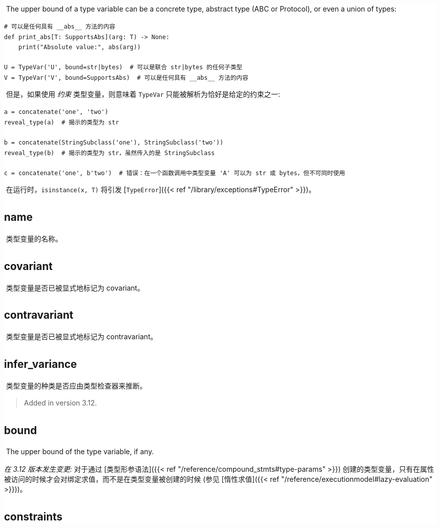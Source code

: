 ​	The upper bound of a type variable can be a concrete type, abstract type (ABC or Protocol), or even a union of types:

```
# 可以是任何具有 __abs__ 方法的内容
def print_abs[T: SupportsAbs](arg: T) -> None:
    print("Absolute value:", abs(arg))

U = TypeVar('U', bound=str|bytes)  # 可以是联合 str|bytes 的任何子类型
V = TypeVar('V', bound=SupportsAbs)  # 可以是任何具有 __abs__ 方法的内容
```

​	但是，如果使用 *约束* 类型变量，则意味着 `TypeVar` 只能被解析为恰好是给定的约束之一:

```
a = concatenate('one', 'two')
reveal_type(a)  # 揭示的类型为 str

b = concatenate(StringSubclass('one'), StringSubclass('two'))
reveal_type(b)  # 揭示的类型为 str，虽然传入的是 StringSubclass

c = concatenate('one', b'two')  # 错误：在一个函数调用中类型变量 'A' 可以为 str 或 bytes，但不可同时使用
```

​	在运行时，`isinstance(x, T)` 将引发 [`TypeError`]({{< ref "/library/exceptions#TypeError" >}})。

## **__name__**

​	类型变量的名称。

## **__covariant__**

​	类型变量是否已被显式地标记为 covariant。

## **__contravariant__**

​	类型变量是否已被显式地标记为 contravariant。

## **__infer_variance__**

​	类型变量的种类是否应由类型检查器来推断。

> Added in version 3.12.
>

## **__bound__**

​	The upper bound of the type variable, if any.

*在 3.12 版本发生变更:* 对于通过 [类型形参语法]({{< ref "/reference/compound_stmts#type-params" >}}) 创建的类型变量，只有在属性被访问的时候才会对绑定求值，而不是在类型变量被创建的时候 (参见 [惰性求值]({{< ref "/reference/executionmodel#lazy-evaluation" >}}))。

## **__constraints__**
